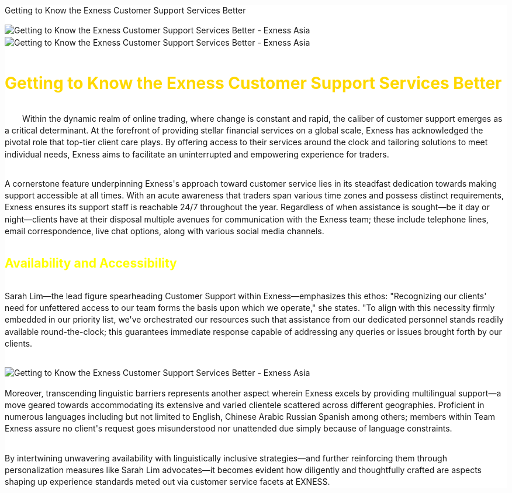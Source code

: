 <body>
<div id="__next">
	<link href="https://fonts.googleapis.com/css2?family=Barlow:wght@300;500;600;700&amp;display=swap" rel="stylesheet"/>
	<link href="https://fonts.googleapis.com/css2?family=Inter:wght@300;500;600;700&amp;display=swap" rel="stylesheet"/>
	<div data-testid="TopBar" class="sc-bdfBwQ sc-dacFzL WQwKa hxkZeM"></button>
		<div data-testid="TopBar-ProfileTitle" class="sc-bdfBwQ sc-jUEnpm jAmcnV dxKzpk">
			<div class="sc-bdfBwQ sc-gsTCUz gfalPI bhdLno"><p class="sc-hKgILt gRrZhT">Getting to Know the Exness Customer Support Services Better</p></div>
		</div>
			<div data-testid="TopBar-ProfilePictureContainer" class="sc-bdfBwQ hOaBSk sc-jQbIHB frmFde"><img src="http://justforexasia.com/wp-content/uploads/2024/05/Logo-Exness.png" style="width:50%;height:50%;margin-left:auto;margin-right:auto;" alt="Getting to Know the Exness Customer Support Services Better - Exness Asia" role="presentation" data-testid="TopBar-ProfileImage" filter="none" class="sc-iBPRYJ ckHcDD"/></div>
	</div>
	<div class="sc-bdfBwQ sc-gsTCUz sc-fvhGYg dddSHA bhdLno kHEClt">
		<div class="sc-bdfBwQ sc-gsTCUz ewSEqQ bhdLno">
			<div class="sc-bdfBwQ dLqIok">
				<div class="sc-bdfBwQ sc-ezrdKe caCLAB cUFOyK"></div>
				<div class="sc-bdfBwQ sc-gsTCUz dTcluo bhdLno">
					<div class="sc-bdfBwQ eZNKTD">
						<img src="http://justforexasia.com/wp-content/uploads/2024/05/Logo-Exness.png" style="width:50%;height:50%;margin-left:auto;margin-right:auto;" alt="Getting to Know the Exness Customer Support Services Better - Exness Asia" role="presentation" data-testid="ProfileImage" class="sc-iBPRYJ flTywP sc-hBEYos czEoCL" filter="none"/>
					</div>
					<div class="sc-bdfBwQ sc-kstrdz llgrqs btjemE" style="margin-bottom:30px;">
						<h1 id="navigating-the-forex-landscape-with-exness" class="sc-dlfnbm hJicDA" style="color:#FFD800;">Getting to Know the Exness Customer Support Services Better</h1>
					</div>
					<p class="sc-hKgILt sc-iUuytg gXKGT esdhrP" style="text-indent:30px; margin-bottom:30px;">Within the dynamic realm of online trading, where change is constant and rapid, the caliber of customer support emerges as a critical determinant. At the forefront of providing stellar financial services on a global scale, Exness has acknowledged the pivotal role that top-tier client care plays. By offering access to their services around the clock and tailoring solutions to meet individual needs, Exness aims to facilitate an uninterrupted and empowering experience for traders.</p>
					<p class="sc-hKgILt sc-iUuytg gXKGT esdhrP" style="margin-bottom:30px;">A cornerstone feature underpinning Exness's approach toward customer service lies in its steadfast dedication towards making support accessible at all times. With an acute awareness that traders span various time zones and possess distinct requirements, Exness ensures its support staff is reachable 24/7 throughout the year. Regardless of when assistance is sought&mdash;be it day or night&mdash;clients have at their disposal multiple avenues for communication with the Exness team; these include telephone lines, email correspondence, live chat options, along with various social media channels.</p>
					<div class="sc-bdfBwQ jWrdnz" style="margin-bottom:30px;">
						<h2 class="sc-hKgILt gEbEcU" style="color:#FFFF00;font-weight: bold;">Availability and Accessibility</h2>
					</div>
					<p class="sc-hKgILt sc-iUuytg gXKGT esdhrP" style="margin-bottom:30px;">Sarah Lim&mdash;the lead figure spearheading Customer Support within Exness&mdash;emphasizes this ethos: "Recognizing our clients' need for unfettered access to our team forms the basis upon which we operate," she states. "To align with this necessity firmly embedded in our priority list, we've orchestrated our resources such that assistance from our dedicated personnel stands readily available round-the-clock; this guarantees immediate response capable of addressing any queries or issues brought forth by our clients.</p>
					<div class="sc-bdfBwQ eZNKTD">
						<img src="http://justforexasia.com/wp-content/uploads/2024/05/9-1.jpg" style="width:50%;height:50%;margin-left:auto;margin-right:auto;" alt="Getting to Know the Exness Customer Support Services Better - Exness Asia" role="presentation" data-testid="ProfileImage" class="sc-iBPRYJ flTywP sc-hBEYos czEoCL" filter="none"/>
					</div>
					<p class="sc-hKgILt sc-iUuytg gXKGT esdhrP" style="margin-bottom:30px;">Moreover, transcending linguistic barriers represents another aspect wherein Exness excels by providing multilingual support&mdash;a move geared towards accommodating its extensive and varied clientele scattered across different geographies. Proficient in numerous languages including but not limited to English, Chinese Arabic Russian Spanish among others; members within Team Exness assure no client's request goes misunderstood nor unattended due simply because of language constraints.</p>
					<p class="sc-hKgILt sc-iUuytg gXKGT esdhrP" style="margin-bottom:30px;">By intertwining unwavering availability with linguistically inclusive strategies&mdash;and further reinforcing them through personalization measures like Sarah Lim advocates&mdash;it becomes evident how diligently and thoughtfully crafted are aspects shaping up experience standards meted out via customer service facets at EXNESS.</p>